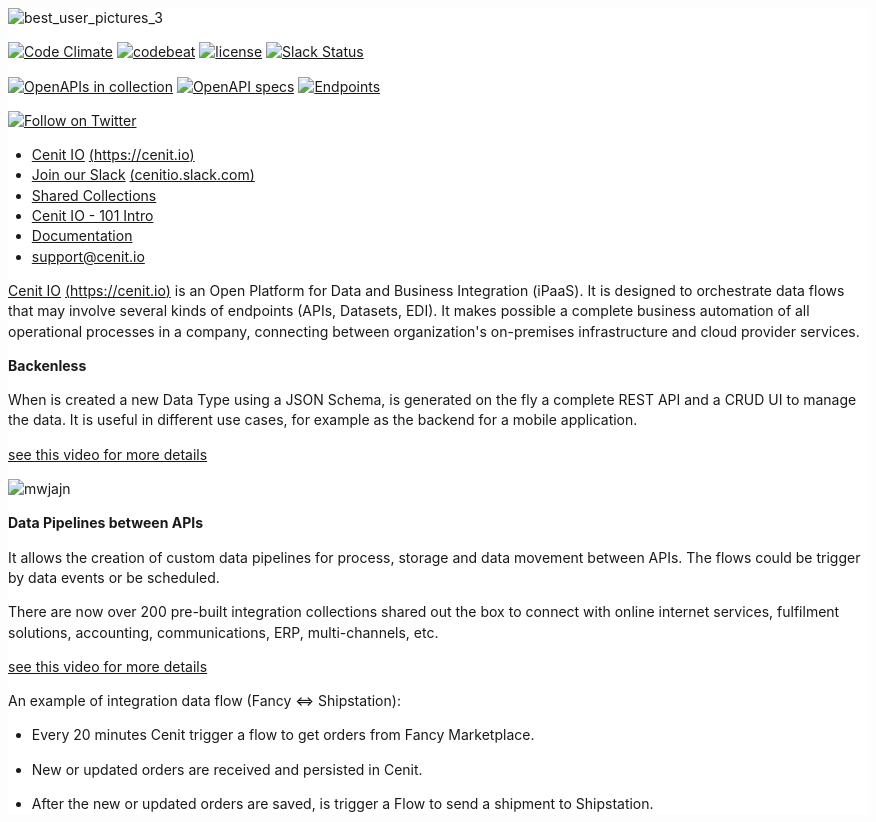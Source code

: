 ![best_user_pictures_3](https://user-images.githubusercontent.com/4213488/27266266-718722d0-5454-11e7-987f-1f951610673d.png)

[![Code Climate](https://codeclimate.com/github/openjaf/cenit/badges/gpa.svg)](https://codeclimate.com/github/openjaf/cenit)
[![codebeat](https://codebeat.co/badges/1b596784-b6c1-4ce7-b739-c91b873e4b5d)](https://codebeat.co/projects/github-com-cenit-io-cenit)
[![license](https://img.shields.io/packagist/l/doctrine/orm.svg)]()
[![Slack Status](http://cenit-slack.herokuapp.com/badge.svg)](http://cenitio.slack.com)

[![OpenAPIs in collection][numApis-image]][apisDir-link]
[![OpenAPI specs][numSpecs-image]][apisDir-link]
[![Endpoints][endpoints-image]][apisDir-link]

[![Follow on Twitter][twitterFollow-image]][twitterFollow-link]

* [Cenit IO](https://cenit.io)  [(https://cenit.io)](https://cenit.io)
* [Join our Slack][join-slack-link]
[(cenitio.slack.com)][join-slack-link]
* [Shared Collections](https://cenit.io/setup~shared_collection)
* [Cenit IO - 101 Intro](https://cenit-io.github.io/cenit-slides/#cover)
* [Documentation](https://cenit-io.github.io/docs/)
* support@cenit.io


[Cenit IO](https://cenit.io)  [(https://cenit.io)](https://cenit.io) is an Open Platform for Data and Business Integration (iPaaS). It is designed to orchestrate data flows that may involve several kinds of endpoints (APIs, Datasets, EDI). It makes possible a complete business automation of all operational processes in a company, connecting between organization's on-premises infrastructure and cloud provider services.

**Backenless**

When is created a new Data Type using a JSON Schema, is generated on the fly a complete REST API and a CRUD UI to manage the data. It is useful in different use cases, for example as the backend for a mobile application.

[see this video for more details](https://youtu.be/DsFicrI6cDg)

![mwjajn](https://user-images.githubusercontent.com/4213488/27265759-ec78001e-544e-11e7-9265-d6e5cc7559da.gif)

**Data Pipelines between APIs**

It allows the creation of custom data pipelines for process, storage and data movement between APIs. The flows could be trigger by data events or be scheduled.

There are now over 200 pre-built integration collections shared out the box to connect with online internet services,
fulfilment solutions, accounting, communications, ERP, multi-channels, etc.

[see this video for more details](https://youtu.be/IOEbTtEv8MQ)

An example of integration data flow (Fancy <=> Shipstation):

* Every 20 minutes Cenit trigger a flow to get orders from Fancy Marketplace.

* New or updated orders are received and persisted in Cenit.

* After the new or updated orders are saved, is trigger a Flow to send a shipment to Shipstation.


[numApis-image]: https://api.apis.guru/badges/apis_in_collection.svg
[numSpecs-image]: https://api.apis.guru/badges/openapi_specs.svg
[endpoints-image]: https://api.apis.guru/badges/endpoints.svg
[apisDir-link]: https://github.com/APIs-guru/openapi-directory/tree/master/APIs
[twitterFollow-image]: https://img.shields.io/twitter/follow/cenit_io.svg?style=social
[twitterFollow-link]: https://twitter.com/intent/follow?screen_name=cenit_io
[join-slack-link]: https://join.slack.com/t/cenitio/shared_invite/MjI4MDE5MjM3Nzc2LTE1MDMwNzY0NDUtY2FjMGJjNWQzNA